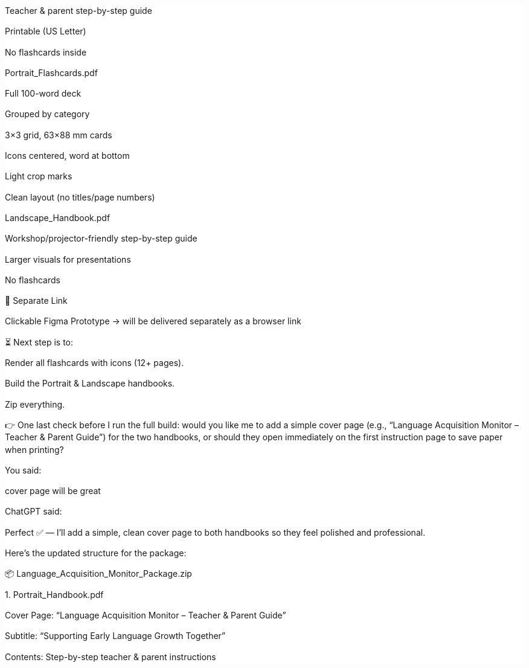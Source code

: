 Teacher & parent step-by-step guide

Printable (US Letter)

No flashcards inside

Portrait\_Flashcards.pdf

Full 100-word deck

Grouped by category

3×3 grid, 63×88 mm cards

Icons centered, word at bottom

Light crop marks

Clean layout (no titles/page numbers)

Landscape\_Handbook.pdf

Workshop/projector-friendly step-by-step guide

Larger visuals for presentations

No flashcards

🔗 Separate Link

Clickable Figma Prototype → will be delivered separately as a browser link

⏳ Next step is to:

Render all flashcards with icons (12+ pages).

Build the Portrait & Landscape handbooks.

Zip everything.

👉 One last check before I run the full build: would you like me to add a simple cover page (e.g., “Language Acquisition Monitor – Teacher & Parent Guide”) for the two handbooks, or should they open immediately on the first instruction page to save paper when printing?

You said:

cover page will be great

ChatGPT said:

Perfect ✅ — I’ll add a simple, clean cover page to both handbooks so they feel polished and professional.

Here’s the updated structure for the package:

📦 Language\_Acquisition\_Monitor\_Package.zip

1\. Portrait\_Handbook.pdf

Cover Page: “Language Acquisition Monitor – Teacher & Parent Guide”

Subtitle: “Supporting Early Language Growth Together”

Contents: Step-by-step teacher & parent instructions
